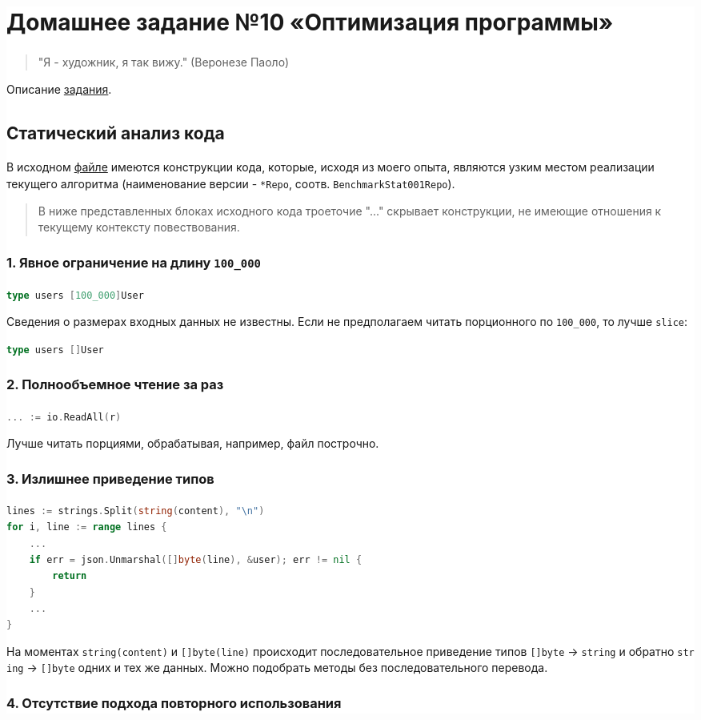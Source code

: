 # Домашнее задание №10 «Оптимизация программы»

> "Я - художник, я так вижу." (Веронезе Паоло)

Описание [задания](./README.md).

## Статический анализ кода

В исходном [файле](./stats_initial.go) имеются конструкции кода, которые, исходя из моего опыта, являются узким местом реализации текущего алгоритма (наименование версии - `*Repo`, соотв. `BenchmarkStat001Repo`).

> В ниже представленных блоках исходного кода троеточие "..." скрывает конструкции, не имеющие отношения к текущему контексту повествования.

### 1. Явное ограничение на длину `100_000`

```go
type users [100_000]User
```

Сведения о размерах входных данных не известны. Если не предполагаем читать порционного по `100_000`, то лучше `slice`:

```go
type users []User
```

### 2. Полнообъемное чтение за раз

```go
... := io.ReadAll(r)
```

Лучше читать порциями, обрабатывая, например, файл построчно.

### 3. Излишнее приведение типов

```go
lines := strings.Split(string(content), "\n")
for i, line := range lines {
    ...
    if err = json.Unmarshal([]byte(line), &user); err != nil {
        return
    }
    ...
}
```

На моментах `string(content)` и `[]byte(line)` происходит последовательное приведение типов `[]byte` -> `string` и обратно `string` -> `[]byte` одних и тех же данных. Можно подобрать методы без последовательного перевода.

### 4. Отсутствие подхода повторного использования
